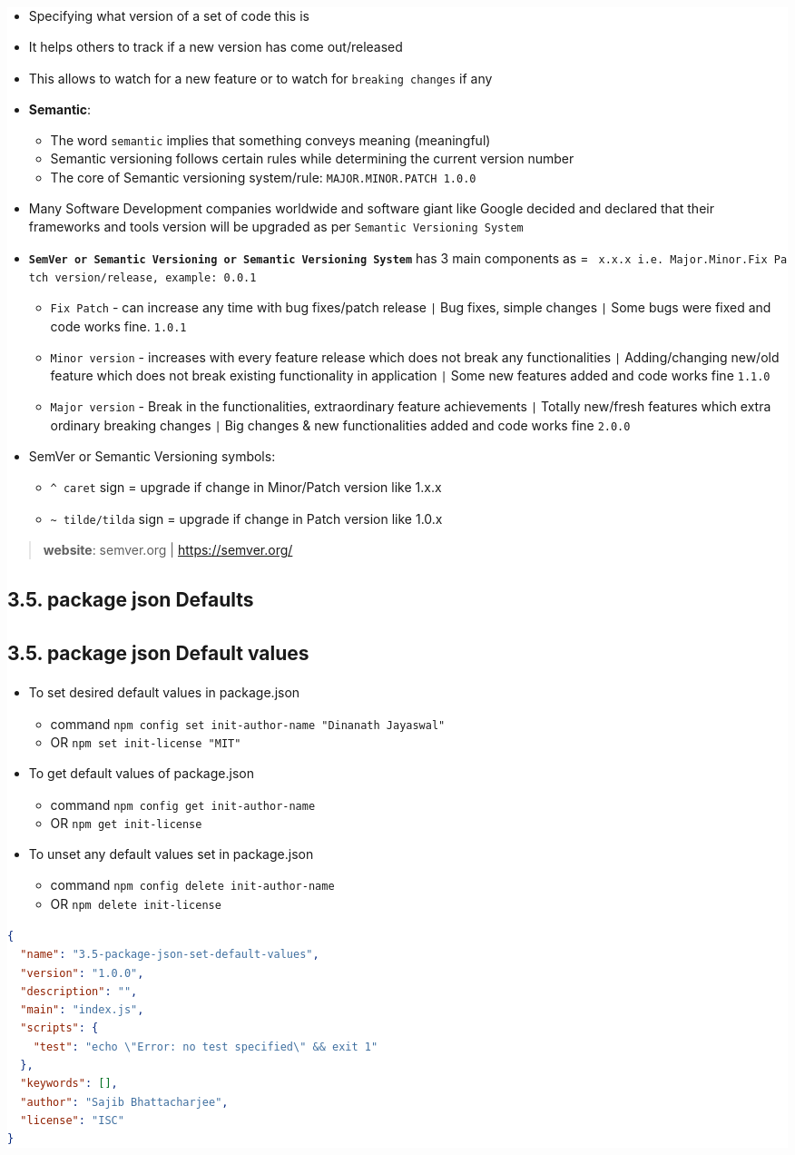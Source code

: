   - Specifying what version of a set of code this is
  - It helps others to track if a new version has come out/released
  - This allows to watch for a new feature or to watch for `breaking changes` if any
- **Semantic**:
  - The word `semantic` implies that something conveys meaning (meaningful)
  - Semantic versioning follows certain rules while determining the current version number
  - The core of Semantic versioning system/rule: `MAJOR.MINOR.PATCH 1.0.0`
- Many Software Development companies worldwide and software giant like Google decided and declared that their frameworks and tools version will be upgraded as per `Semantic Versioning System`
- **`SemVer or Semantic Versioning or Semantic Versioning System`** has 3 main components as = ` x.x.x i.e. Major.Minor.Fix Patch version/release, example: 0.0.1`

  - `Fix Patch` - can increase any time with bug fixes/patch release `|` Bug fixes, simple changes `|` Some bugs were fixed and code works fine. `1.0.1`

  - `Minor version` - increases with every feature release which does not break any functionalities `|` Adding/changing new/old feature which does not break existing functionality in application `|` Some new features added and code works fine `1.1.0`

  - `Major version` - Break in the functionalities, extraordinary feature achievements `|` Totally new/fresh features which extra ordinary breaking changes `|` Big changes & new functionalities added and code works fine `2.0.0`

- SemVer or Semantic Versioning symbols:

  - `^ caret` sign = upgrade if change in Minor/Patch version like 1.x.x

  - `~ tilde/tilda` sign = upgrade if change in Patch version like 1.0.x

> **website**: semver.org | https://semver.org/

## 3.5. package json Defaults

## 3.5. package json Default values

- To set desired default values in package.json

  - command `npm config set init-author-name "Dinanath Jayaswal"`
  - OR `npm set init-license "MIT"`

- To get default values of package.json

  - command `npm config get init-author-name`
  - OR `npm get init-license`

- To unset any default values set in package.json
  - command `npm config delete init-author-name`
  - OR `npm delete init-license`

```json
{
  "name": "3.5-package-json-set-default-values",
  "version": "1.0.0",
  "description": "",
  "main": "index.js",
  "scripts": {
    "test": "echo \"Error: no test specified\" && exit 1"
  },
  "keywords": [],
  "author": "Sajib Bhattacharjee",
  "license": "ISC"
}
```
